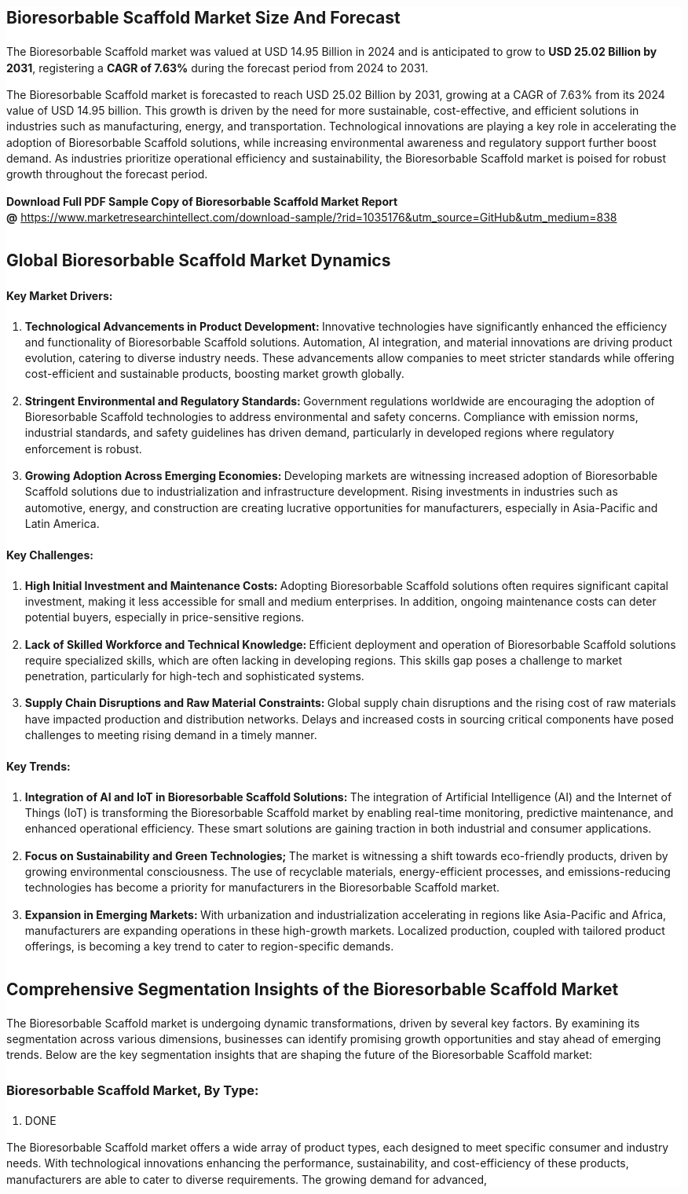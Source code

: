 <h2>Bioresorbable Scaffold Market Size And Forecast</h2><p>The Bioresorbable Scaffold market was valued at USD 14.95 Billion in 2024 and is anticipated to grow to <strong>USD 25.02 Billion by 2031</strong>, registering a <strong>CAGR of 7.63%</strong> during the forecast period from 2024 to 2031.</p><p>The Bioresorbable Scaffold market is forecasted to reach USD 25.02 Billion by 2031, growing at a CAGR of 7.63% from its 2024 value of USD 14.95 billion. This growth is driven by the need for more sustainable, cost-effective, and efficient solutions in industries such as manufacturing, energy, and transportation. Technological innovations are playing a key role in accelerating the adoption of Bioresorbable Scaffold solutions, while increasing environmental awareness and regulatory support further boost demand. As industries prioritize operational efficiency and sustainability, the Bioresorbable Scaffold market is poised for robust growth throughout the forecast period.</p><p><strong>Download Full PDF Sample Copy of Bioresorbable Scaffold Market Report @</strong>&nbsp;<a href="https://www.marketresearchintellect.com/download-sample/?rid=1035176&amp;utm_source=GitHub&amp;utm_medium=838">https://www.marketresearchintellect.com/download-sample/?rid=1035176&amp;utm_source=GitHub&amp;utm_medium=838</a></p><h2>Global Bioresorbable Scaffold Market Dynamics</h2><h4><strong>Key Market Drivers:</strong></h4><ol><li><p><strong>Technological Advancements in Product Development:&nbsp;</strong>Innovative technologies have significantly enhanced the efficiency and functionality of Bioresorbable Scaffold solutions. Automation, AI integration, and material innovations are driving product evolution, catering to diverse industry needs. These advancements allow companies to meet stricter standards while offering cost-efficient and sustainable products, boosting market growth globally.</p></li><li><p><strong>Stringent Environmental and Regulatory Standards:&nbsp;</strong>Government regulations worldwide are encouraging the adoption of Bioresorbable Scaffold technologies to address environmental and safety concerns. Compliance with emission norms, industrial standards, and safety guidelines has driven demand, particularly in developed regions where regulatory enforcement is robust.</p></li><li><p><strong>Growing Adoption Across Emerging Economies:&nbsp;</strong>Developing markets are witnessing increased adoption of Bioresorbable Scaffold solutions due to industrialization and infrastructure development. Rising investments in industries such as automotive, energy, and construction are creating lucrative opportunities for manufacturers, especially in Asia-Pacific and Latin America.</p></li></ol><h4><strong>Key Challenges:</strong></h4><ol><li><p><strong>High Initial Investment and Maintenance Costs:&nbsp;</strong>Adopting Bioresorbable Scaffold solutions often requires significant capital investment, making it less accessible for small and medium enterprises. In addition, ongoing maintenance costs can deter potential buyers, especially in price-sensitive regions.</p></li><li><p><strong>Lack of Skilled Workforce and Technical Knowledge:&nbsp;</strong>Efficient deployment and operation of Bioresorbable Scaffold solutions require specialized skills, which are often lacking in developing regions. This skills gap poses a challenge to market penetration, particularly for high-tech and sophisticated systems.</p></li><li><p><strong>Supply Chain Disruptions and Raw Material Constraints:&nbsp;</strong>Global supply chain disruptions and the rising cost of raw materials have impacted production and distribution networks. Delays and increased costs in sourcing critical components have posed challenges to meeting rising demand in a timely manner.</p></li></ol><h4><strong>Key Trends:</strong></h4><ol><li><p><strong>Integration of AI and IoT in Bioresorbable Scaffold Solutions:&nbsp;</strong>The integration of Artificial Intelligence (AI) and the Internet of Things (IoT) is transforming the Bioresorbable Scaffold market by enabling real-time monitoring, predictive maintenance, and enhanced operational efficiency. These smart solutions are gaining traction in both industrial and consumer applications.</p></li><li><p><strong>Focus on Sustainability and Green Technologies;&nbsp;</strong>The market is witnessing a shift towards eco-friendly products, driven by growing environmental consciousness. The use of recyclable materials, energy-efficient processes, and emissions-reducing technologies has become a priority for manufacturers in the Bioresorbable Scaffold market.</p></li><li><p><strong>Expansion in Emerging Markets:&nbsp;</strong>With urbanization and industrialization accelerating in regions like Asia-Pacific and Africa, manufacturers are expanding operations in these high-growth markets. Localized production, coupled with tailored product offerings, is becoming a key trend to cater to region-specific demands.</p></li></ol><div class="article-main__content" data-test-id="publishing-text-block"><h2>Comprehensive Segmentation Insights of the Bioresorbable Scaffold Market</h2><p>The Bioresorbable Scaffold market is undergoing dynamic transformations, driven by several key factors. By examining its segmentation across various dimensions, businesses can identify promising growth opportunities and stay ahead of emerging trends. Below are the key segmentation insights that are shaping the future of the Bioresorbable Scaffold market:</p><h3><strong>Bioresorbable Scaffold Market, By Type:<br /></strong></h3><ol><li>DONE</li></ol><p>The Bioresorbable Scaffold market offers a wide array of product types, each designed to meet specific consumer and industry needs. With technological innovations enhancing the performance, sustainability, and cost-efficiency of these products, manufacturers are able to cater to diverse requirements. The growing demand for advanced,